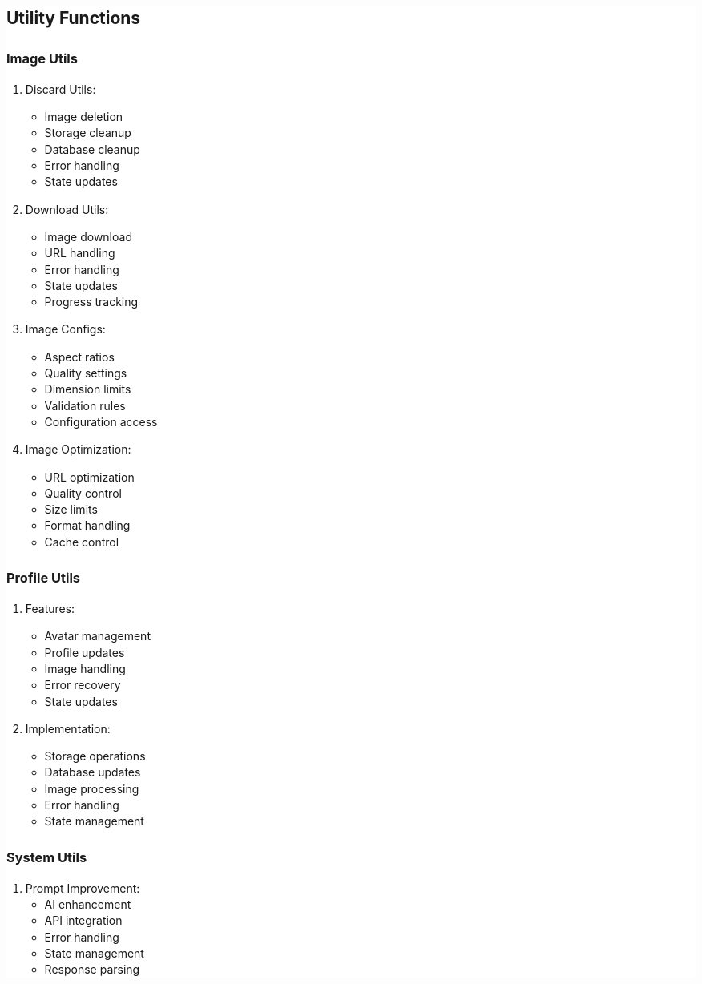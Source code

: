 ## Utility Functions

### Image Utils
1. Discard Utils:
   - Image deletion
   - Storage cleanup
   - Database cleanup
   - Error handling
   - State updates

2. Download Utils:
   - Image download
   - URL handling
   - Error handling
   - State updates
   - Progress tracking

3. Image Configs:
   - Aspect ratios
   - Quality settings
   - Dimension limits
   - Validation rules
   - Configuration access

4. Image Optimization:
   - URL optimization
   - Quality control
   - Size limits
   - Format handling
   - Cache control

### Profile Utils
1. Features:
   - Avatar management
   - Profile updates
   - Image handling
   - Error recovery
   - State updates

2. Implementation:
   - Storage operations
   - Database updates
   - Image processing
   - Error handling
   - State management

### System Utils
1. Prompt Improvement:
   - AI enhancement
   - API integration
   - Error handling
   - State management
   - Response parsing
